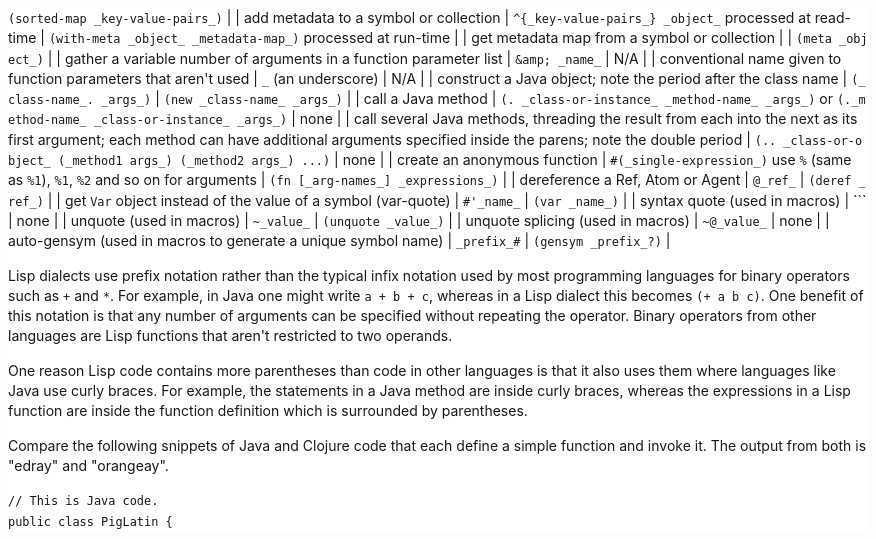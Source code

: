 `(sorted-map _key-value-pairs_)`  |
|  add metadata to a symbol or collection  |  `^{_key-value-pairs_} _object_`
processed at read-time  |  `(with-meta _object_ _metadata-map_)`
processed at run-time  |
|  get metadata map from a symbol or collection  |   |  `(meta _object_)`  |
|  gather a variable number of arguments
in a function parameter list |  `&amp; _name_`  |  N/A |
| conventional name given to
function parameters that aren't used |  `_` (an underscore) |  N/A |
| construct a Java object;
note the period after the class name |  `(_class-name_. _args_)`  |  `(new _class-name_ _args_)`  |
| call a Java method |  `(. _class-or-instance_ _method-name_ _args_)` or
`(._method-name_ _class-or-instance_ _args_)`  |  none |
|  call several Java methods, threading the result from each into the next as its first argument;
each method can have additional arguments specified inside the parens;
note the double period |  `(.. _class-or-object_ (_method1 args_) (_method2 args_) ...)`  |  none |
| create an anonymous function |  `#(_single-expression_)`
use `%` (same as `%1`), `%1`, `%2` and so on for arguments  |  `(fn [_arg-names_] _expressions_)`  |
| dereference a Ref, Atom or Agent |  `@_ref_`  |  `(deref _ref_)`  |
|  get `Var` object instead of
the value of a symbol (var-quote) |  `#'_name_`  |  `(var _name_)`  |
| syntax quote (used in macros) |  ```  |  none |
| unquote (used in macros) |  `~_value_`  |  `(unquote _value_)`  |
| unquote splicing (used in macros) |  `~@_value_`  |  none |
| auto-gensym (used in macros to generate a unique symbol name) |  `_prefix_#`  |  `(gensym _prefix_?)`  |

Lisp dialects use prefix notation rather than the typical infix notation used by most programming languages for binary operators such as `+` and `*`. For example, in Java one might write `a + b + c`, whereas in a Lisp dialect this becomes `(+ a b c)`. One benefit of this notation is that any number of arguments can be specified without repeating the operator. Binary operators from other languages are Lisp functions that aren't restricted to two operands.

One reason Lisp code contains more parentheses than code in other languages is that it also uses them where languages like Java use curly braces. For example, the statements in a Java method are inside curly braces, whereas the expressions in a Lisp function are inside the function definition which is surrounded by parentheses.

Compare the following snippets of Java and Clojure code that each define a simple function and invoke it. The output from both is "edray" and "orangeay".

    // This is Java code.
    public class PigLatin {
